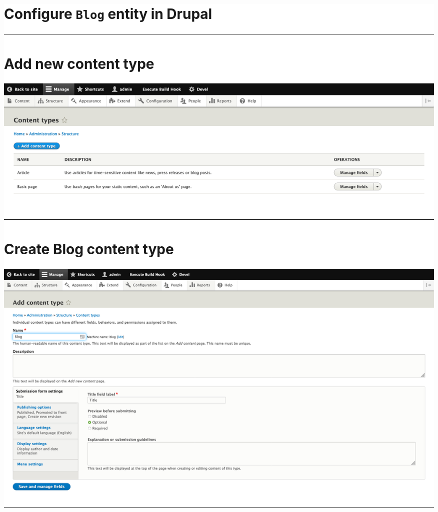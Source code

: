 
# Configure `Blog` entity in Drupal

---

# Add new content type
![Add new content type](./add-new-content-type.png)

---
# Create Blog content type
![Create Blog content type](./create-blog-content-type.png)

---